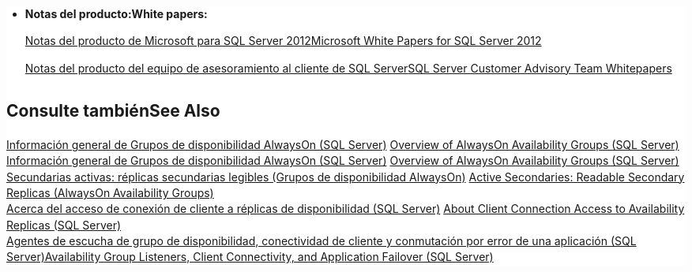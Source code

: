 -   <span data-ttu-id="f325f-217">**Notas del producto:**</span><span class="sxs-lookup"><span data-stu-id="f325f-217">**White papers:**</span></span>  
  
     [<span data-ttu-id="f325f-218">Notas del producto de Microsoft para SQL Server 2012</span><span class="sxs-lookup"><span data-stu-id="f325f-218">Microsoft White Papers for SQL Server 2012</span></span>](https://msdn.microsoft.com/library/hh403491.aspx)  
  
     [<span data-ttu-id="f325f-219">Notas del producto del equipo de asesoramiento al cliente de SQL Server</span><span class="sxs-lookup"><span data-stu-id="f325f-219">SQL Server Customer Advisory Team Whitepapers</span></span>](http://sqlcat.com/)  
  
## <a name="see-also"></a><span data-ttu-id="f325f-220">Consulte también</span><span class="sxs-lookup"><span data-stu-id="f325f-220">See Also</span></span>  
 <span data-ttu-id="f325f-221">[Información general de Grupos de disponibilidad AlwaysOn &#40;SQL Server&#41;](overview-of-always-on-availability-groups-sql-server.md) </span><span class="sxs-lookup"><span data-stu-id="f325f-221">[Overview of AlwaysOn Availability Groups &#40;SQL Server&#41;](overview-of-always-on-availability-groups-sql-server.md) </span></span>  
 <span data-ttu-id="f325f-222">[Información general de Grupos de disponibilidad AlwaysOn &#40;SQL Server&#41;](overview-of-always-on-availability-groups-sql-server.md) </span><span class="sxs-lookup"><span data-stu-id="f325f-222">[Overview of AlwaysOn Availability Groups &#40;SQL Server&#41;](overview-of-always-on-availability-groups-sql-server.md) </span></span>  
 <span data-ttu-id="f325f-223">[Secundarias activas: réplicas secundarias legibles (Grupos de disponibilidad AlwaysOn)](active-secondaries-readable-secondary-replicas-always-on-availability-groups.md) </span><span class="sxs-lookup"><span data-stu-id="f325f-223">[Active Secondaries: Readable Secondary Replicas (AlwaysOn Availability Groups)](active-secondaries-readable-secondary-replicas-always-on-availability-groups.md) </span></span>  
 <span data-ttu-id="f325f-224">[Acerca del acceso de conexión de cliente a réplicas de disponibilidad &#40;SQL Server&#41;](about-client-connection-access-to-availability-replicas-sql-server.md) </span><span class="sxs-lookup"><span data-stu-id="f325f-224">[About Client Connection Access to Availability Replicas &#40;SQL Server&#41;](about-client-connection-access-to-availability-replicas-sql-server.md) </span></span>  
 [<span data-ttu-id="f325f-225">Agentes de escucha de grupo de disponibilidad, conectividad de cliente y conmutación por error de una aplicación &#40;SQL Server&#41;</span><span class="sxs-lookup"><span data-stu-id="f325f-225">Availability Group Listeners, Client Connectivity, and Application Failover &#40;SQL Server&#41;</span></span>](../../listeners-client-connectivity-application-failover.md)  
